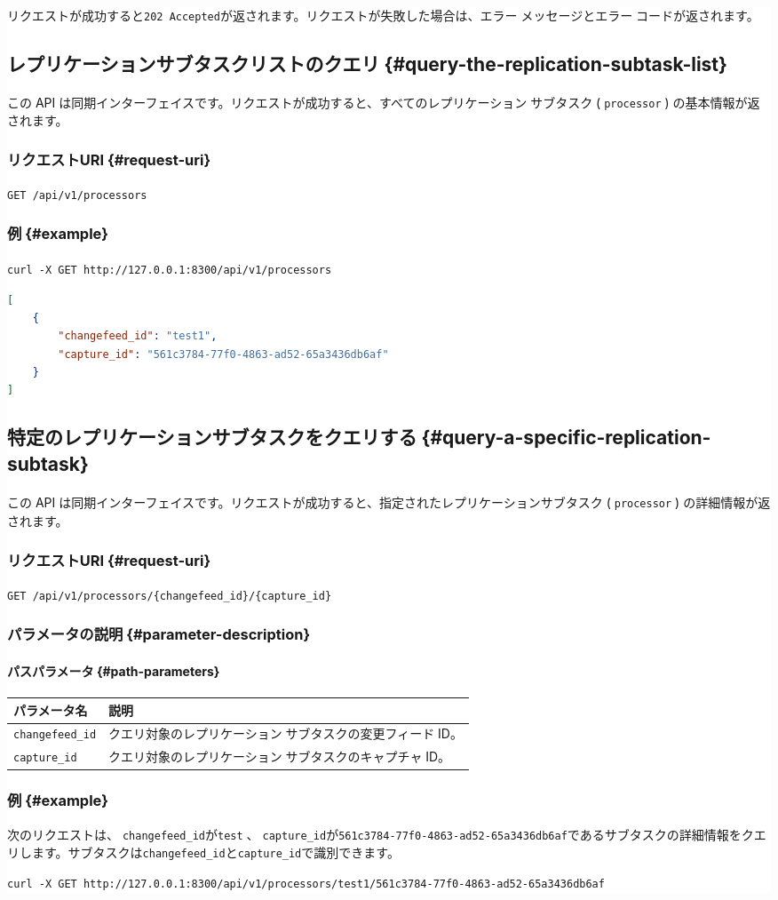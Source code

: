 リクエストが成功すると`202 Accepted`が返されます。リクエストが失敗した場合は、エラー メッセージとエラー コードが返されます。

## レプリケーションサブタスクリストのクエリ {#query-the-replication-subtask-list}

この API は同期インターフェイスです。リクエストが成功すると、すべてのレプリケーション サブタスク ( `processor` ) の基本情報が返されます。

### リクエストURI {#request-uri}

`GET /api/v1/processors`

### 例 {#example}


```shell
curl -X GET http://127.0.0.1:8300/api/v1/processors
```

```json
[
    {
        "changefeed_id": "test1",
        "capture_id": "561c3784-77f0-4863-ad52-65a3436db6af"
    }
]
```

## 特定のレプリケーションサブタスクをクエリする {#query-a-specific-replication-subtask}

この API は同期インターフェイスです。リクエストが成功すると、指定されたレプリケーションサブタスク ( `processor` ) の詳細情報が返されます。

### リクエストURI {#request-uri}

`GET /api/v1/processors/{changefeed_id}/{capture_id}`

### パラメータの説明 {#parameter-description}

#### パスパラメータ {#path-parameters}

| パラメータ名          | 説明                              |
| :-------------- | :------------------------------ |
| `changefeed_id` | クエリ対象のレプリケーション サブタスクの変更フィード ID。 |
| `capture_id`    | クエリ対象のレプリケーション サブタスクのキャプチャ ID。  |

### 例 {#example}

次のリクエストは、 `changefeed_id`が`test` 、 `capture_id`が`561c3784-77f0-4863-ad52-65a3436db6af`であるサブタスクの詳細情報をクエリします。サブタスクは`changefeed_id`と`capture_id`で識別できます。


```shell
curl -X GET http://127.0.0.1:8300/api/v1/processors/test1/561c3784-77f0-4863-ad52-65a3436db6af
```
